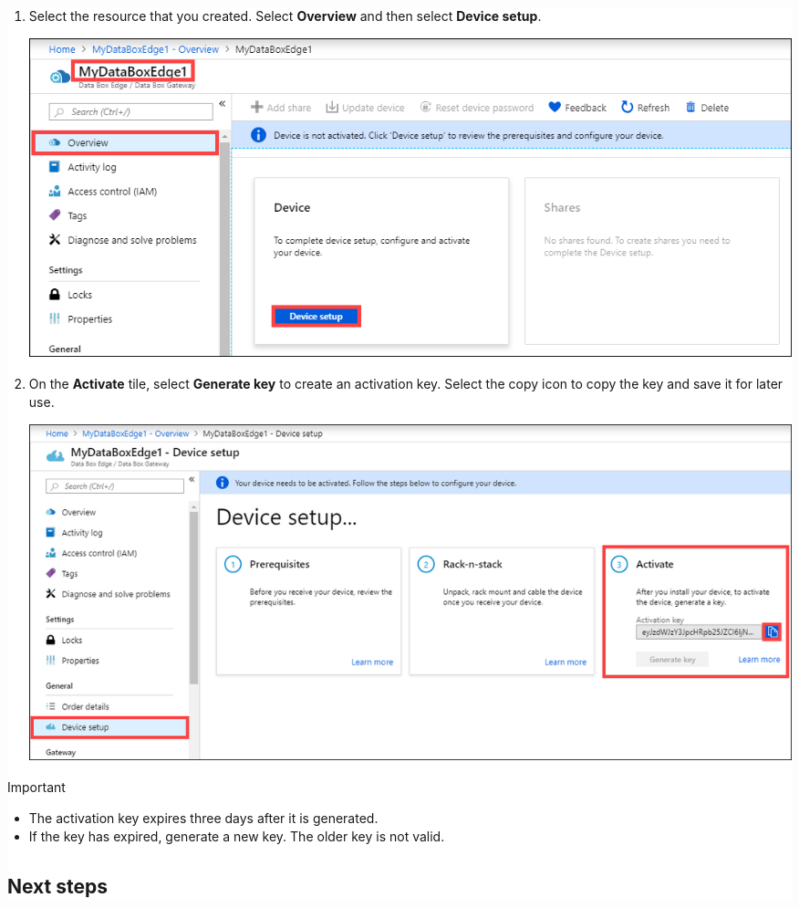 1. Select the resource that you created. Select **Overview** and then select **Device setup**.

    ![Select Device setup](media/data-box-edge-deploy-prep/data-box-edge-select-devicesetup.png)

2. On the **Activate** tile, select **Generate key** to create an activation key. Select the copy icon to copy the key and save it for later use.

    ![Get activation key](media/data-box-edge-deploy-prep/get-activation-key.png)

> [!IMPORTANT]
> - The activation key expires three days after it is generated.
> - If the key has expired, generate a new key. The older key is not valid.

## Next steps
